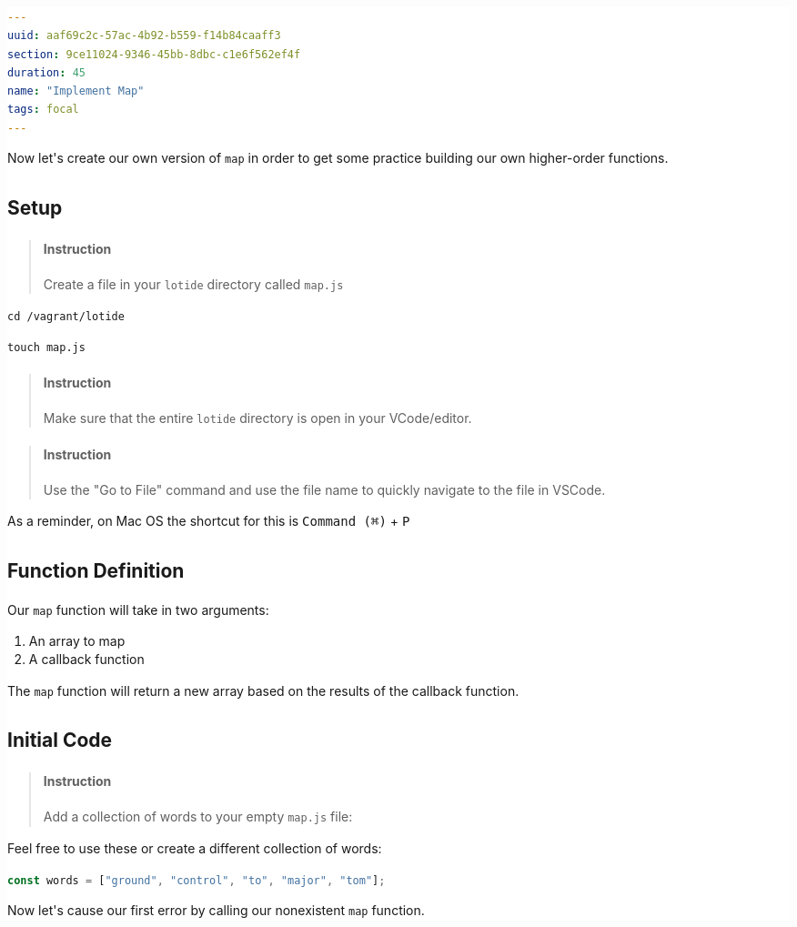 ```yaml
---
uuid: aaf69c2c-57ac-4b92-b559-f14b84caaff3
section: 9ce11024-9346-45bb-8dbc-c1e6f562ef4f
duration: 45
name: "Implement Map"
tags: focal
---
```


Now let's create our own version of `map` in order to get some practice building our own higher-order functions. 

## Setup

> #### Instruction
> Create a file in your `lotide` directory called `map.js`

```terminal
cd /vagrant/lotide
```

```terminal
touch map.js
```

> #### Instruction
> Make sure that the entire `lotide` directory is open in your VCode/editor.

<div></div>

> #### Instruction
> Use the "Go to File" command and use the file name to quickly navigate to the file in VSCode.

As a reminder, on Mac OS the shortcut for this is <kbd>Command (⌘)</kbd> + <kbd>P</kbd>

## Function Definition

Our `map` function will take in two arguments:

1. An array to map
2. A callback function

The `map` function will return a new array based on the results of the callback function.

## Initial Code

> #### Instruction
> Add a collection of words to your empty `map.js` file:

Feel free to use these or create a different collection of words:

```javascript
const words = ["ground", "control", "to", "major", "tom"];
```

Now let's cause our first error by calling our nonexistent `map` function.
